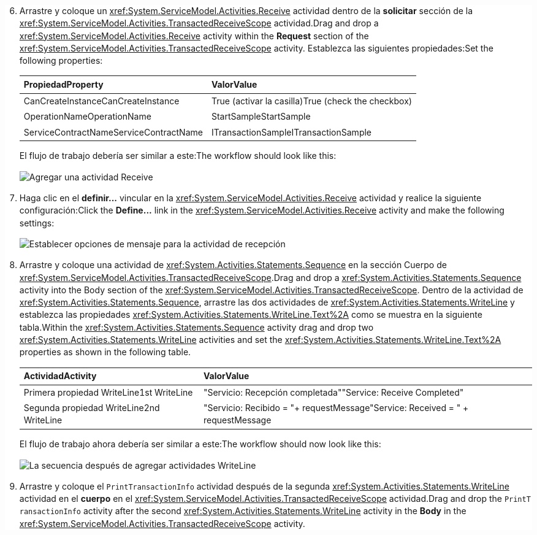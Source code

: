 6. <span data-ttu-id="a8073-144">Arrastre y coloque un <xref:System.ServiceModel.Activities.Receive> actividad dentro de la **solicitar** sección de la <xref:System.ServiceModel.Activities.TransactedReceiveScope> actividad.</span><span class="sxs-lookup"><span data-stu-id="a8073-144">Drag and drop a <xref:System.ServiceModel.Activities.Receive> activity within the **Request** section of the <xref:System.ServiceModel.Activities.TransactedReceiveScope> activity.</span></span> <span data-ttu-id="a8073-145">Establezca las siguientes propiedades:</span><span class="sxs-lookup"><span data-stu-id="a8073-145">Set the following properties:</span></span>  
  
    |<span data-ttu-id="a8073-146">Propiedad</span><span class="sxs-lookup"><span data-stu-id="a8073-146">Property</span></span>|<span data-ttu-id="a8073-147">Valor</span><span class="sxs-lookup"><span data-stu-id="a8073-147">Value</span></span>|  
    |--------------|-----------|  
    |<span data-ttu-id="a8073-148">CanCreateInstance</span><span class="sxs-lookup"><span data-stu-id="a8073-148">CanCreateInstance</span></span>|<span data-ttu-id="a8073-149">True (activar la casilla)</span><span class="sxs-lookup"><span data-stu-id="a8073-149">True (check the checkbox)</span></span>|  
    |<span data-ttu-id="a8073-150">OperationName</span><span class="sxs-lookup"><span data-stu-id="a8073-150">OperationName</span></span>|<span data-ttu-id="a8073-151">StartSample</span><span class="sxs-lookup"><span data-stu-id="a8073-151">StartSample</span></span>|  
    |<span data-ttu-id="a8073-152">ServiceContractName</span><span class="sxs-lookup"><span data-stu-id="a8073-152">ServiceContractName</span></span>|<span data-ttu-id="a8073-153">ITransactionSample</span><span class="sxs-lookup"><span data-stu-id="a8073-153">ITransactionSample</span></span>|  
  
     <span data-ttu-id="a8073-154">El flujo de trabajo debería ser similar a este:</span><span class="sxs-lookup"><span data-stu-id="a8073-154">The workflow should look like this:</span></span>  
  
     ![Agregar una actividad Receive](./media/flowing-transactions-into-and-out-of-workflow-services/add-receive-activity.jpg)  
  
7. <span data-ttu-id="a8073-156">Haga clic en el **definir...**  vincular en la <xref:System.ServiceModel.Activities.Receive> actividad y realice la siguiente configuración:</span><span class="sxs-lookup"><span data-stu-id="a8073-156">Click the **Define...** link in the <xref:System.ServiceModel.Activities.Receive> activity and make the following settings:</span></span>  
  
     ![Establecer opciones de mensaje para la actividad de recepción](./media/flowing-transactions-into-and-out-of-workflow-services/receive-message-settings.jpg)  
  
8. <span data-ttu-id="a8073-158">Arrastre y coloque una actividad de <xref:System.Activities.Statements.Sequence> en la sección Cuerpo de <xref:System.ServiceModel.Activities.TransactedReceiveScope>.</span><span class="sxs-lookup"><span data-stu-id="a8073-158">Drag and drop a <xref:System.Activities.Statements.Sequence> activity into the Body section of the <xref:System.ServiceModel.Activities.TransactedReceiveScope>.</span></span> <span data-ttu-id="a8073-159">Dentro de la actividad de <xref:System.Activities.Statements.Sequence>, arrastre las dos actividades de <xref:System.Activities.Statements.WriteLine> y establezca las propiedades <xref:System.Activities.Statements.WriteLine.Text%2A> como se muestra en la siguiente tabla.</span><span class="sxs-lookup"><span data-stu-id="a8073-159">Within the <xref:System.Activities.Statements.Sequence> activity drag and drop two <xref:System.Activities.Statements.WriteLine> activities and set the <xref:System.Activities.Statements.WriteLine.Text%2A> properties as shown in the following table.</span></span>  
  
    |<span data-ttu-id="a8073-160">Actividad</span><span class="sxs-lookup"><span data-stu-id="a8073-160">Activity</span></span>|<span data-ttu-id="a8073-161">Valor</span><span class="sxs-lookup"><span data-stu-id="a8073-161">Value</span></span>|  
    |--------------|-----------|  
    |<span data-ttu-id="a8073-162">Primera propiedad WriteLine</span><span class="sxs-lookup"><span data-stu-id="a8073-162">1st WriteLine</span></span>|<span data-ttu-id="a8073-163">"Servicio: Recepción completada"</span><span class="sxs-lookup"><span data-stu-id="a8073-163">"Service: Receive Completed"</span></span>|  
    |<span data-ttu-id="a8073-164">Segunda propiedad WriteLine</span><span class="sxs-lookup"><span data-stu-id="a8073-164">2nd WriteLine</span></span>|<span data-ttu-id="a8073-165">"Servicio: Recibido = "+ requestMessage</span><span class="sxs-lookup"><span data-stu-id="a8073-165">"Service: Received = " + requestMessage</span></span>|  
  
     <span data-ttu-id="a8073-166">El flujo de trabajo ahora debería ser similar a este:</span><span class="sxs-lookup"><span data-stu-id="a8073-166">The workflow should now look like this:</span></span>  
  
     ![La secuencia después de agregar actividades WriteLine](./media/flowing-transactions-into-and-out-of-workflow-services/after-adding-writelines.jpg)  
  
9. <span data-ttu-id="a8073-168">Arrastre y coloque el `PrintTransactionInfo` actividad después de la segunda <xref:System.Activities.Statements.WriteLine> actividad en el **cuerpo** en el <xref:System.ServiceModel.Activities.TransactedReceiveScope> actividad.</span><span class="sxs-lookup"><span data-stu-id="a8073-168">Drag and drop the `PrintTransactionInfo` activity after the second <xref:System.Activities.Statements.WriteLine> activity in the **Body** in the <xref:System.ServiceModel.Activities.TransactedReceiveScope> activity.</span></span>  
  